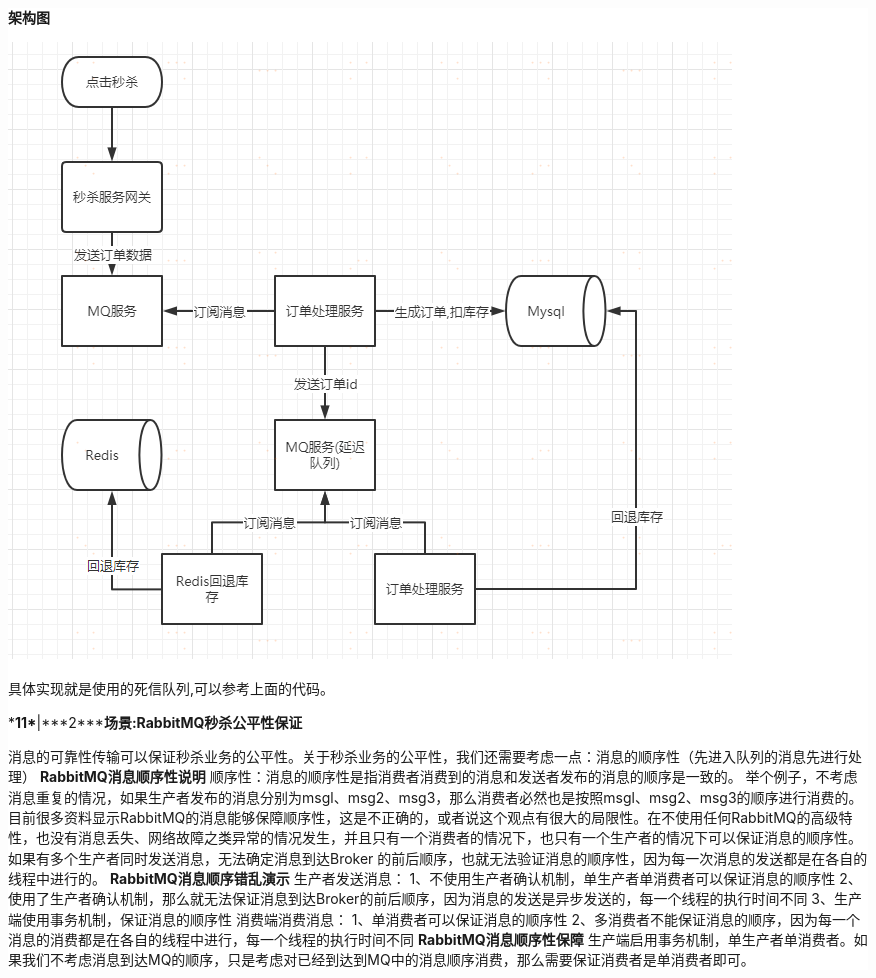 **架构图**

[![img](7.rabbitmq.assets/874710-20201224174256618-355184951.png)](https://img2020.cnblogs.com/blog/874710/202012/874710-20201224174256618-355184951.png)

具体实现就是使用的死信队列,可以参考上面的代码。

***11\***|***2\*****场景:RabbitMQ秒杀公平性保证**

消息的可靠性传输可以保证秒杀业务的公平性。关于秒杀业务的公平性，我们还需要考虑一点：消息的顺序性（先进入队列的消息先进行处理）
**RabbitMQ消息顺序性说明**
顺序性：消息的顺序性是指消费者消费到的消息和发送者发布的消息的顺序是一致的。
举个例子，不考虑消息重复的情况，如果生产者发布的消息分别为msgl、msg2、msg3，那么消费者必然也是按照msgl、msg2、msg3的顺序进行消费的。
目前很多资料显示RabbitMQ的消息能够保障顺序性，这是不正确的，或者说这个观点有很大的局限性。在不使用任何RabbitMQ的高级特性，也没有消息丢失、网络故障之类异常的情况发生，并且只有一个消费者的情况下，也只有一个生产者的情况下可以保证消息的顺序性。如果有多个生产者同时发送消息，无法确定消息到达Broker 的前后顺序，也就无法验证消息的顺序性，因为每一次消息的发送都是在各自的线程中进行的。
**RabbitMQ消息顺序错乱演示**
生产者发送消息：
1、不使用生产者确认机制，单生产者单消费者可以保证消息的顺序性
2、使用了生产者确认机制，那么就无法保证消息到达Broker的前后顺序，因为消息的发送是异步发送的，每一个线程的执行时间不同
3、生产端使用事务机制，保证消息的顺序性
消费端消费消息：
1、单消费者可以保证消息的顺序性
2、多消费者不能保证消息的顺序，因为每一个消息的消费都是在各自的线程中进行，每一个线程的执行时间不同
**RabbitMQ消息顺序性保障**
生产端启用事务机制，单生产者单消费者。如果我们不考虑消息到达MQ的顺序，只是考虑对已经到达到MQ中的消息顺序消费，那么需要保证消费者是单消费者即可。
